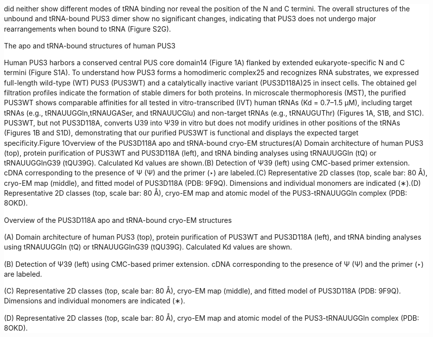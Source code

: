 did neither show different modes of tRNA binding nor reveal the position of the N and C termini. The overall structures of the unbound and tRNA-bound PUS3 dimer show no significant changes, indicating that PUS3 does not undergo major rearrangements when bound to tRNA (Figure S2G).

The apo and tRNA-bound structures of human PUS3

Human PUS3 harbors a conserved central PUS core domain14 (Figure 1A) flanked by extended eukaryote-specific N and C termini (Figure S1A). To understand how PUS3 forms a homodimeric complex25 and recognizes RNA substrates, we expressed full-length wild-type (WT) PUS3 (PUS3WT) and a catalytically inactive variant (PUS3D118A)25 in insect cells. The obtained gel filtration profiles indicate the formation of stable dimers for both proteins. In microscale thermophoresis (MST), the purified PUS3WT shows comparable affinities for all tested in vitro-transcribed (IVT) human tRNAs (Kd = 0.7–1.5 μM), including target tRNAs (e.g., tRNAUUGGln,tRNAUGASer, and tRNAUUCGlu) and non-target tRNAs (e.g., tRNAUGUThr) (Figures 1A, S1B, and S1C). PUS3WT, but not PUS3D118A, converts U39 into Ψ39
in vitro but does not modify uridines in other positions of the tRNAs (Figures 1B and S1D), demonstrating that our purified PUS3WT is functional and displays the expected target specificity.Figure 1Overview of the PUS3D118A apo and tRNA-bound cryo-EM structures(A) Domain architecture of human PUS3 (top), protein purification of PUS3WT and PUS3D118A (left), and tRNA binding analyses using tRNAUUGGln (tQ) or tRNAUUGGlnG39 (tQU39G). Calculated Kd values are shown.(B) Detection of Ψ39 (left) using CMC-based primer extension. cDNA corresponding to the presence of Ψ (Ψ) and the primer (‣) are labeled.(C) Representative 2D classes (top, scale bar: 80 Å), cryo-EM map (middle), and fitted model of PUS3D118A (PDB: 9F9Q). Dimensions and individual monomers are indicated (∗).(D) Representative 2D classes (top, scale bar: 80 Å), cryo-EM map and atomic model of the PUS3-tRNAUUGGln complex (PDB: 8OKD).

Overview of the PUS3D118A apo and tRNA-bound cryo-EM structures

(A) Domain architecture of human PUS3 (top), protein purification of PUS3WT and PUS3D118A (left), and tRNA binding analyses using tRNAUUGGln (tQ) or tRNAUUGGlnG39 (tQU39G). Calculated Kd values are shown.

(B) Detection of Ψ39 (left) using CMC-based primer extension. cDNA corresponding to the presence of Ψ (Ψ) and the primer (‣) are labeled.

(C) Representative 2D classes (top, scale bar: 80 Å), cryo-EM map (middle), and fitted model of PUS3D118A (PDB: 9F9Q). Dimensions and individual monomers are indicated (∗).

(D) Representative 2D classes (top, scale bar: 80 Å), cryo-EM map and atomic model of the PUS3-tRNAUUGGln complex (PDB: 8OKD).
